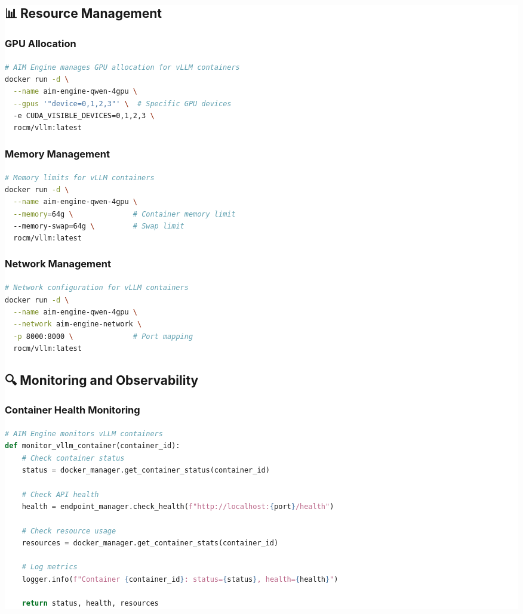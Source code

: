 ## 📊 **Resource Management**

### **GPU Allocation**

```bash
# AIM Engine manages GPU allocation for vLLM containers
docker run -d \
  --name aim-engine-qwen-4gpu \
  --gpus '"device=0,1,2,3"' \  # Specific GPU devices
  -e CUDA_VISIBLE_DEVICES=0,1,2,3 \
  rocm/vllm:latest
```

### **Memory Management**

```bash
# Memory limits for vLLM containers
docker run -d \
  --name aim-engine-qwen-4gpu \
  --memory=64g \              # Container memory limit
  --memory-swap=64g \         # Swap limit
  rocm/vllm:latest
```

### **Network Management**

```bash
# Network configuration for vLLM containers
docker run -d \
  --name aim-engine-qwen-4gpu \
  --network aim-engine-network \
  -p 8000:8000 \              # Port mapping
  rocm/vllm:latest
```

## 🔍 **Monitoring and Observability**

### **Container Health Monitoring**

```python
# AIM Engine monitors vLLM containers
def monitor_vllm_container(container_id):
    # Check container status
    status = docker_manager.get_container_status(container_id)
    
    # Check API health
    health = endpoint_manager.check_health(f"http://localhost:{port}/health")
    
    # Check resource usage
    resources = docker_manager.get_container_stats(container_id)
    
    # Log metrics
    logger.info(f"Container {container_id}: status={status}, health={health}")
    
    return status, health, resources
```
